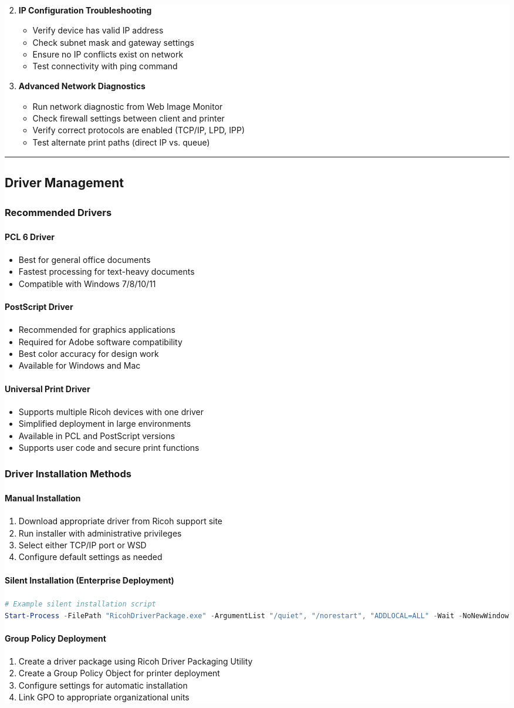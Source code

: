 2. **IP Configuration Troubleshooting**
   - Verify device has valid IP address
   - Check subnet mask and gateway settings
   - Ensure no IP conflicts exist on network
   - Test connectivity with ping command

3. **Advanced Network Diagnostics**
   - Run network diagnostic from Web Image Monitor
   - Check firewall settings between client and printer
   - Verify correct protocols are enabled (TCP/IP, LPD, IPP)
   - Test alternate print paths (direct IP vs. queue)

---

## Driver Management

### Recommended Drivers

#### PCL 6 Driver
- Best for general office documents
- Fastest processing for text-heavy documents
- Compatible with Windows 7/8/10/11

#### PostScript Driver
- Recommended for graphics applications
- Required for Adobe software compatibility
- Best color accuracy for design work
- Available for Windows and Mac

#### Universal Print Driver
- Supports multiple Ricoh devices with one driver
- Simplified deployment in large environments
- Available in PCL and PostScript versions
- Supports user code and secure print functions

### Driver Installation Methods

#### Manual Installation
1. Download appropriate driver from Ricoh support site
2. Run installer with administrative privileges
3. Select either TCP/IP port or WSD
4. Configure default settings as needed

#### Silent Installation (Enterprise Deployment)
```powershell
# Example silent installation script
Start-Process -FilePath "RicohDriverPackage.exe" -ArgumentList "/quiet", "/norestart", "ADDLOCAL=ALL" -Wait -NoNewWindow
```

#### Group Policy Deployment
1. Create a driver package using Ricoh Driver Packaging Utility
2. Create a Group Policy Object for printer deployment
3. Configure settings for automatic installation
4. Link GPO to appropriate organizational units
